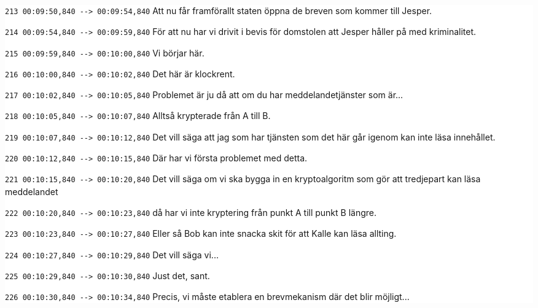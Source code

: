 

`213 00:09:50,840 --> 00:09:54,840`
Att nu får framförallt staten öppna de breven som kommer till Jesper.



`214 00:09:54,840 --> 00:09:59,840`
För att nu har vi drivit i bevis för domstolen att Jesper håller på med kriminalitet.



`215 00:09:59,840 --> 00:10:00,840`
Vi börjar här.



`216 00:10:00,840 --> 00:10:02,840`
Det här är klockrent.



`217 00:10:02,840 --> 00:10:05,840`
Problemet är ju då att om du har meddelandetjänster som är...



`218 00:10:05,840 --> 00:10:07,840`
Alltså krypterade från A till B.



`219 00:10:07,840 --> 00:10:12,840`
Det vill säga att jag som har tjänsten som det här går igenom kan inte läsa innehållet.



`220 00:10:12,840 --> 00:10:15,840`
Där har vi första problemet med detta.



`221 00:10:15,840 --> 00:10:20,840`
Det vill säga om vi ska bygga in en kryptoalgoritm som gör att tredjepart kan läsa meddelandet



`222 00:10:20,840 --> 00:10:23,840`
då har vi inte kryptering från punkt A till punkt B längre.



`223 00:10:23,840 --> 00:10:27,840`
Eller så Bob kan inte snacka skit för att Kalle kan läsa allting.



`224 00:10:27,840 --> 00:10:29,840`
Det vill säga vi...



`225 00:10:29,840 --> 00:10:30,840`
Just det, sant.



`226 00:10:30,840 --> 00:10:34,840`
Precis, vi måste etablera en brevmekanism där det blir möjligt...
